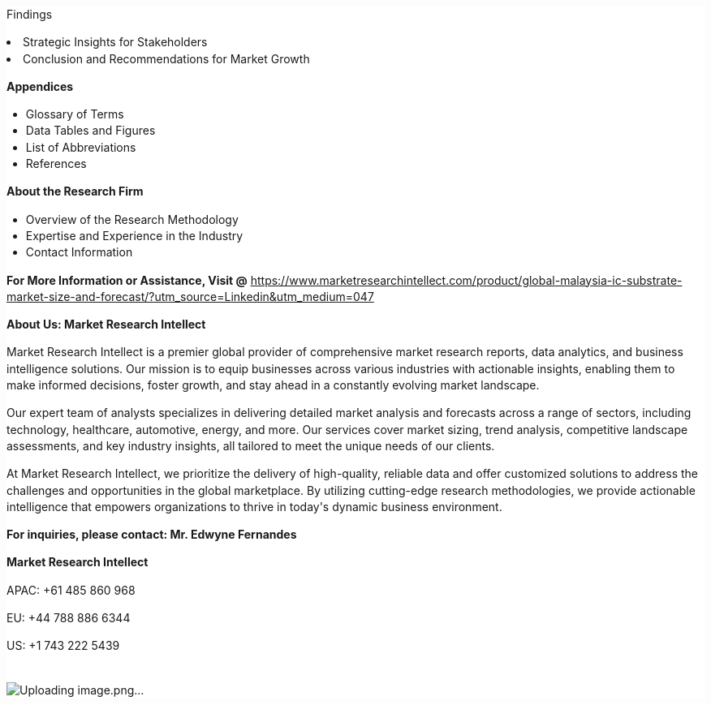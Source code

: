 Findings</li><li>Strategic Insights for Stakeholders</li><li>Conclusion and Recommendations for Market Growth</li></ul><p><strong>Appendices</strong></p><ul><li>Glossary of Terms</li><li>Data Tables and Figures</li><li>List of Abbreviations</li><li>References</li></ul><p><strong>About the Research Firm</strong></p><ul><li>Overview of the Research Methodology</li><li>Expertise and Experience in the Industry</li><li>Contact Information</li></ul></div><div class="article-main__content" data-test-id="publishing-text-block"><p><span class="font-[700]"><strong>For More Information or Assistance, Visit @</strong>&nbsp;<a href="https://www.marketresearchintellect.com/product/global-malaysia-ic-substrate-market-size-and-forecast/?utm_source=Linkedin&utm_medium=047">https://www.marketresearchintellect.com/product/global-malaysia-ic-substrate-market-size-and-forecast/?utm_source=Linkedin&utm_medium=047</a></span></p><p><strong>About Us: Market Research Intellect</strong></p><p>Market Research Intellect is a premier global provider of comprehensive market research reports, data analytics, and business intelligence solutions. Our mission is to equip businesses across various industries with actionable insights, enabling them to make informed decisions, foster growth, and stay ahead in a constantly evolving market landscape.</p><p>Our expert team of analysts specializes in delivering detailed market analysis and forecasts across a range of sectors, including technology, healthcare, automotive, energy, and more. Our services cover market sizing, trend analysis, competitive landscape assessments, and key industry insights, all tailored to meet the unique needs of our clients.</p><p>At Market Research Intellect, we prioritize the delivery of high-quality, reliable data and offer customized solutions to address the challenges and opportunities in the global marketplace. By utilizing cutting-edge research methodologies, we provide actionable intelligence that empowers organizations to thrive in today's dynamic business environment.</p><p><strong>For inquiries, please contact: Mr. Edwyne Fernandes</strong></p><p><strong>Market Research Intellect</strong></p><p>APAC: +61 485 860 968</p><p>EU: +44 788 886 6344</p><p>US: +1 743 222 5439</p></div><div class="article-main__content" data-test-id="publishing-text-block">&nbsp;</div>
![Uploading image.png…]()
